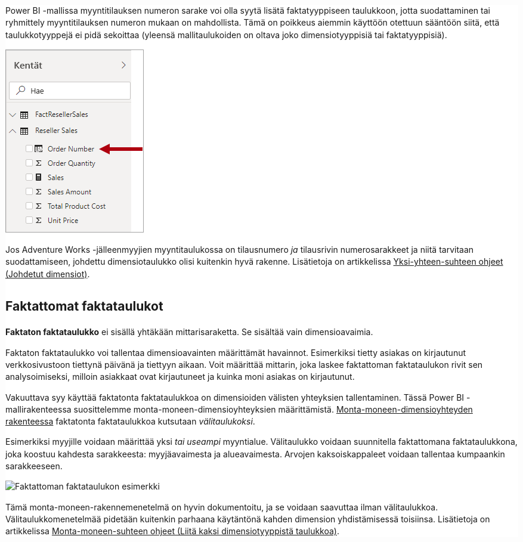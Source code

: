 Power BI -mallissa myyntitilauksen numeron sarake voi olla syytä lisätä faktatyyppiseen taulukkoon, jotta suodattaminen tai ryhmittely myyntitilauksen numeron mukaan on mahdollista. Tämä on poikkeus aiemmin käyttöön otettuun sääntöön siitä, että taulukkotyyppejä ei pidä sekoittaa (yleensä mallitaulukoiden on oltava joko dimensiotyyppisiä tai faktatyyppisiä).

![Johdetun dimension esimerkki](media/star-schema/degenerate-dimension.png)

Jos Adventure Works -jälleenmyyjien myyntitaulukossa on tilausnumero _ja_ tilausrivin numerosarakkeet ja niitä tarvitaan suodattamiseen, johdettu dimensiotaulukko olisi kuitenkin hyvä rakenne. Lisätietoja on artikkelissa [Yksi-yhteen-suhteen ohjeet (Johdetut dimensiot)](relationships-one-to-one.md#degenerate-dimensions).

## <a name="factless-fact-tables"></a>Faktattomat faktataulukot

**Faktaton faktataulukko** ei sisällä yhtäkään mittarisaraketta. Se sisältää vain dimensioavaimia.

Faktaton faktataulukko voi tallentaa dimensioavainten määrittämät havainnot. Esimerkiksi tietty asiakas on kirjautunut verkkosivustoon tiettynä päivänä ja tiettyyn aikaan. Voit määrittää mittarin, joka laskee faktattoman faktataulukon rivit sen analysoimiseksi, milloin asiakkaat ovat kirjautuneet ja kuinka moni asiakas on kirjautunut.

Vakuuttava syy käyttää faktatonta faktataulukkoa on dimensioiden välisten yhteyksien tallentaminen. Tässä Power BI -mallirakenteessa suosittelemme monta-moneen-dimensioyhteyksien määrittämistä. [Monta-moneen-dimensioyhteyden rakenteessa](relationships-many-to-many.md#relate-many-to-many-dimensions) faktatonta faktataulukkoa kutsutaan _välitaulukoksi_.

Esimerkiksi myyjille voidaan määrittää yksi _tai useampi_ myyntialue. Välitaulukko voidaan suunnitella faktattomana faktataulukkona, joka koostuu kahdesta sarakkeesta: myyjäavaimesta ja alueavaimesta. Arvojen kaksoiskappaleet voidaan tallentaa kumpaankin sarakkeeseen.

![Faktattoman faktataulukon esimerkki](media/star-schema/factless-fact.png)

Tämä monta-moneen-rakennemenetelmä on hyvin dokumentoitu, ja se voidaan saavuttaa ilman välitaulukkoa. Välitaulukkomenetelmää pidetään kuitenkin parhaana käytäntönä kahden dimension yhdistämisessä toisiinsa. Lisätietoja on artikkelissa [Monta-moneen-suhteen ohjeet (Liitä kaksi dimensiotyyppistä taulukkoa)](relationships-many-to-many.md#relate-many-to-many-dimensions).
